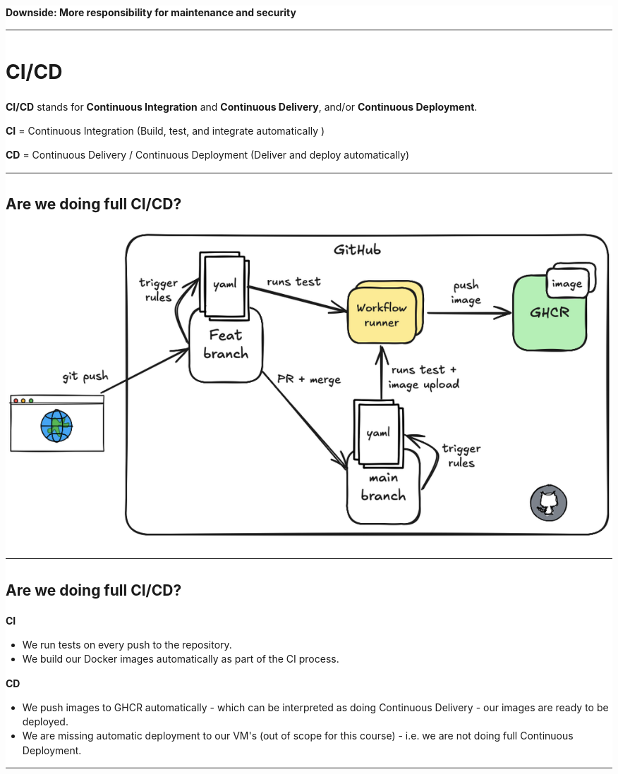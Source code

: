 **Downside: More responsibility for maintenance and security**

---

# CI/CD 

**CI/CD** stands for **Continuous Integration** and **Continuous Delivery**, and/or **Continuous Deployment**.

**CI** = Continuous Integration (Build, test, and integrate automatically  )


**CD** = Continuous Delivery / Continuous Deployment (Deliver and deploy automatically)


---

## Are we doing full CI/CD?

![CI/CD](assets/ci-cd.png)

---

## Are we doing full CI/CD?

**CI**
- We run tests on every push to the repository.
- We build our Docker images automatically as part of the CI process.

**CD**
- We push images to GHCR automatically - which can be interpreted as doing Continuous Delivery - our images are ready to be deployed.
- We are missing automatic deployment to our VM's (out of scope for this course) - i.e. we are not doing full Continuous Deployment.

---